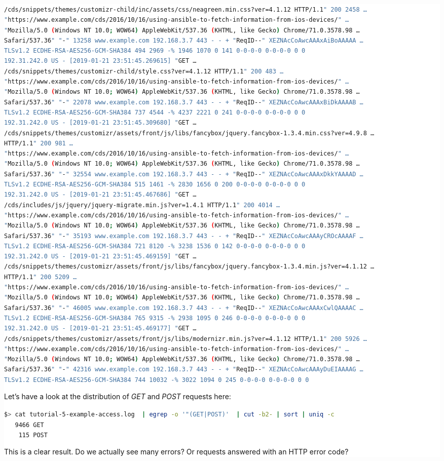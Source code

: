 ```bash
/cds/snippets/themes/customizr-child/inc/assets/css/neagreen.min.css?ver=4.1.12 HTTP/1.1" 200 2458 …
"https://www.example.com/cds/2016/10/16/using-ansible-to-fetch-information-from-ios-devices/" …
"Mozilla/5.0 (Windows NT 10.0; WOW64) AppleWebKit/537.36 (KHTML, like Gecko) Chrome/71.0.3578.98 …
Safari/537.36" "-" 13258 www.example.com 192.168.3.7 443 - - + "ReqID--" XEZNAcCoAwcAAAxAiBoAAAAA …
TLSv1.2 ECDHE-RSA-AES256-GCM-SHA384 494 2969 -% 1946 1070 0 141 0-0-0-0 0-0-0-0 0 0
192.31.242.0 US - [2019-01-21 23:51:45.269615] "GET …
/cds/snippets/themes/customizr-child/style.css?ver=4.1.12 HTTP/1.1" 200 483 …
"https://www.example.com/cds/2016/10/16/using-ansible-to-fetch-information-from-ios-devices/" …
"Mozilla/5.0 (Windows NT 10.0; WOW64) AppleWebKit/537.36 (KHTML, like Gecko) Chrome/71.0.3578.98 …
Safari/537.36" "-" 22078 www.example.com 192.168.3.7 443 - - + "ReqID--" XEZNAcCoAwcAAAxBiDkAAAAB …
TLSv1.2 ECDHE-RSA-AES256-GCM-SHA384 737 4544 -% 4237 2221 0 241 0-0-0-0 0-0-0-0 0 0
192.31.242.0 US - [2019-01-21 23:51:45.309680] "GET …
/cds/snippets/themes/customizr/assets/front/js/libs/fancybox/jquery.fancybox-1.3.4.min.css?ver=4.9.8 …
HTTP/1.1" 200 981 …
"https://www.example.com/cds/2016/10/16/using-ansible-to-fetch-information-from-ios-devices/" …
"Mozilla/5.0 (Windows NT 10.0; WOW64) AppleWebKit/537.36 (KHTML, like Gecko) Chrome/71.0.3578.98 …
Safari/537.36" "-" 32554 www.example.com 192.168.3.7 443 - - + "ReqID--" XEZNAcCoAwcAAAxDkkYAAAAD …
TLSv1.2 ECDHE-RSA-AES256-GCM-SHA384 515 1461 -% 2830 1656 0 200 0-0-0-0 0-0-0-0 0 0
192.31.242.0 US - [2019-01-21 23:51:45.467686] "GET …
/cds/includes/js/jquery/jquery-migrate.min.js?ver=1.4.1 HTTP/1.1" 200 4014 …
"https://www.example.com/cds/2016/10/16/using-ansible-to-fetch-information-from-ios-devices/" …
"Mozilla/5.0 (Windows NT 10.0; WOW64) AppleWebKit/537.36 (KHTML, like Gecko) Chrome/71.0.3578.98 …
Safari/537.36" "-" 35193 www.example.com 192.168.3.7 443 - - + "ReqID--" XEZNAcCoAwcAAAyCROcAAAAF …
TLSv1.2 ECDHE-RSA-AES256-GCM-SHA384 721 8120 -% 3238 1536 0 142 0-0-0-0 0-0-0-0 0 0
192.31.242.0 US - [2019-01-21 23:51:45.469159] "GET …
/cds/snippets/themes/customizr/assets/front/js/libs/fancybox/jquery.fancybox-1.3.4.min.js?ver=4.1.12 …
HTTP/1.1" 200 5209 …
"https://www.example.com/cds/2016/10/16/using-ansible-to-fetch-information-from-ios-devices/" …
"Mozilla/5.0 (Windows NT 10.0; WOW64) AppleWebKit/537.36 (KHTML, like Gecko) Chrome/71.0.3578.98 …
Safari/537.36" "-" 46005 www.example.com 192.168.3.7 443 - - + "ReqID--" XEZNAcCoAwcAAAxCwlQAAAAC …
TLSv1.2 ECDHE-RSA-AES256-GCM-SHA384 765 9315 -% 2938 1095 0 246 0-0-0-0 0-0-0-0 0 0
192.31.242.0 US - [2019-01-21 23:51:45.469177] "GET …
/cds/snippets/themes/customizr/assets/front/js/libs/modernizr.min.js?ver=4.1.12 HTTP/1.1" 200 5926 …
"https://www.example.com/cds/2016/10/16/using-ansible-to-fetch-information-from-ios-devices/" …
"Mozilla/5.0 (Windows NT 10.0; WOW64) AppleWebKit/537.36 (KHTML, like Gecko) Chrome/71.0.3578.98 …
Safari/537.36" "-" 42316 www.example.com 192.168.3.7 443 - - + "ReqID--" XEZNAcCoAwcAAAyDuEIAAAAG …
TLSv1.2 ECDHE-RSA-AES256-GCM-SHA384 744 10032 -% 3022 1094 0 245 0-0-0-0 0-0-0-0 0 0
```

Let’s have a look at the distribution of _GET_ and _POST_ requests here:

```bash
$> cat tutorial-5-example-access.log  | egrep -o '"(GET|POST)'  | cut -b2- | sort | uniq -c
   9466 GET
    115 POST
```

This is a clear result. Do we actually see many errors? Or requests answered with an HTTP error code?
